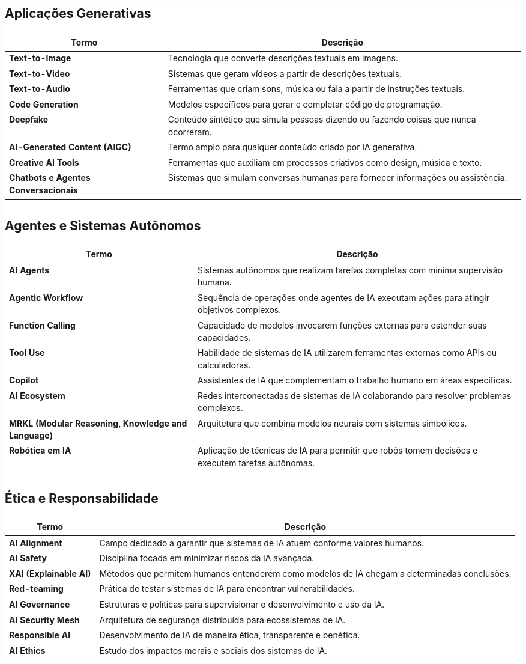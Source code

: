 ## Aplicações Generativas

|Termo|Descrição|
|---|---|
|**Text-to-Image**|Tecnologia que converte descrições textuais em imagens.|
|**Text-to-Video**|Sistemas que geram vídeos a partir de descrições textuais.|
|**Text-to-Audio**|Ferramentas que criam sons, música ou fala a partir de instruções textuais.|
|**Code Generation**|Modelos específicos para gerar e completar código de programação.|
|**Deepfake**|Conteúdo sintético que simula pessoas dizendo ou fazendo coisas que nunca ocorreram.|
|**AI-Generated Content (AIGC)**|Termo amplo para qualquer conteúdo criado por IA generativa.|
|**Creative AI Tools**|Ferramentas que auxiliam em processos criativos como design, música e texto.|
|**Chatbots e Agentes Conversacionais**|Sistemas que simulam conversas humanas para fornecer informações ou assistência.|

## Agentes e Sistemas Autônomos

|Termo|Descrição|
|---|---|
|**AI Agents**|Sistemas autônomos que realizam tarefas completas com mínima supervisão humana.|
|**Agentic Workflow**|Sequência de operações onde agentes de IA executam ações para atingir objetivos complexos.|
|**Function Calling**|Capacidade de modelos invocarem funções externas para estender suas capacidades.|
|**Tool Use**|Habilidade de sistemas de IA utilizarem ferramentas externas como APIs ou calculadoras.|
|**Copilot**|Assistentes de IA que complementam o trabalho humano em áreas específicas.|
|**AI Ecosystem**|Redes interconectadas de sistemas de IA colaborando para resolver problemas complexos.|
|**MRKL (Modular Reasoning, Knowledge and Language)**|Arquitetura que combina modelos neurais com sistemas simbólicos.|
|**Robótica em IA**|Aplicação de técnicas de IA para permitir que robôs tomem decisões e executem tarefas autônomas.|

## Ética e Responsabilidade

|Termo|Descrição|
|---|---|
|**AI Alignment**|Campo dedicado a garantir que sistemas de IA atuem conforme valores humanos.|
|**AI Safety**|Disciplina focada em minimizar riscos da IA avançada.|
|**XAI (Explainable AI)**|Métodos que permitem humanos entenderem como modelos de IA chegam a determinadas conclusões.|
|**Red-teaming**|Prática de testar sistemas de IA para encontrar vulnerabilidades.|
|**AI Governance**|Estruturas e políticas para supervisionar o desenvolvimento e uso da IA.|
|**AI Security Mesh**|Arquitetura de segurança distribuída para ecossistemas de IA.|
|**Responsible AI**|Desenvolvimento de IA de maneira ética, transparente e benéfica.|
|**AI Ethics**|Estudo dos impactos morais e sociais dos sistemas de IA.|
